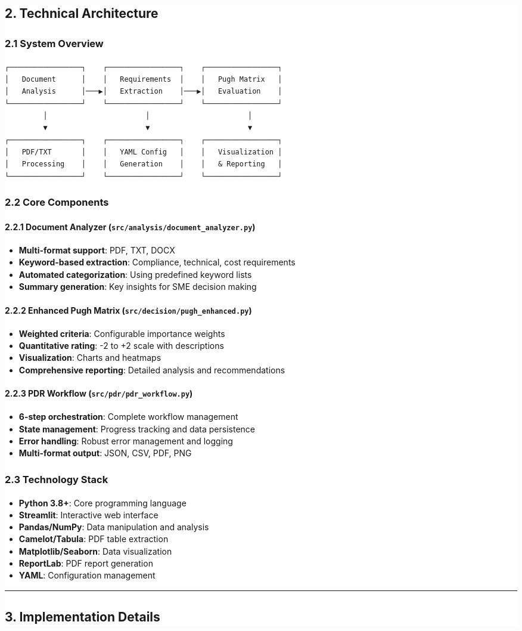 
## 2. Technical Architecture

### 2.1 System Overview
```
┌─────────────────┐    ┌─────────────────┐    ┌─────────────────┐
│   Document      │    │   Requirements  │    │   Pugh Matrix   │
│   Analysis      │───▶│   Extraction    │───▶│   Evaluation    │
└─────────────────┘    └─────────────────┘    └─────────────────┘
         │                       │                       │
         ▼                       ▼                       ▼
┌─────────────────┐    ┌─────────────────┐    ┌─────────────────┐
│   PDF/TXT       │    │   YAML Config   │    │   Visualization │
│   Processing    │    │   Generation    │    │   & Reporting   │
└─────────────────┘    └─────────────────┘    └─────────────────┘
```

### 2.2 Core Components

#### 2.2.1 Document Analyzer (`src/analysis/document_analyzer.py`)
- **Multi-format support**: PDF, TXT, DOCX
- **Keyword-based extraction**: Compliance, technical, cost requirements
- **Automated categorization**: Using predefined keyword lists
- **Summary generation**: Key insights for SME decision making

#### 2.2.2 Enhanced Pugh Matrix (`src/decision/pugh_enhanced.py`)
- **Weighted criteria**: Configurable importance weights
- **Quantitative rating**: -2 to +2 scale with descriptions
- **Visualization**: Charts and heatmaps
- **Comprehensive reporting**: Detailed analysis and recommendations

#### 2.2.3 PDR Workflow (`src/pdr/pdr_workflow.py`)
- **6-step orchestration**: Complete workflow management
- **State management**: Progress tracking and data persistence
- **Error handling**: Robust error management and logging
- **Multi-format output**: JSON, CSV, PDF, PNG

### 2.3 Technology Stack
- **Python 3.8+**: Core programming language
- **Streamlit**: Interactive web interface
- **Pandas/NumPy**: Data manipulation and analysis
- **Camelot/Tabula**: PDF table extraction
- **Matplotlib/Seaborn**: Data visualization
- **ReportLab**: PDF report generation
- **YAML**: Configuration management

---

## 3. Implementation Details
